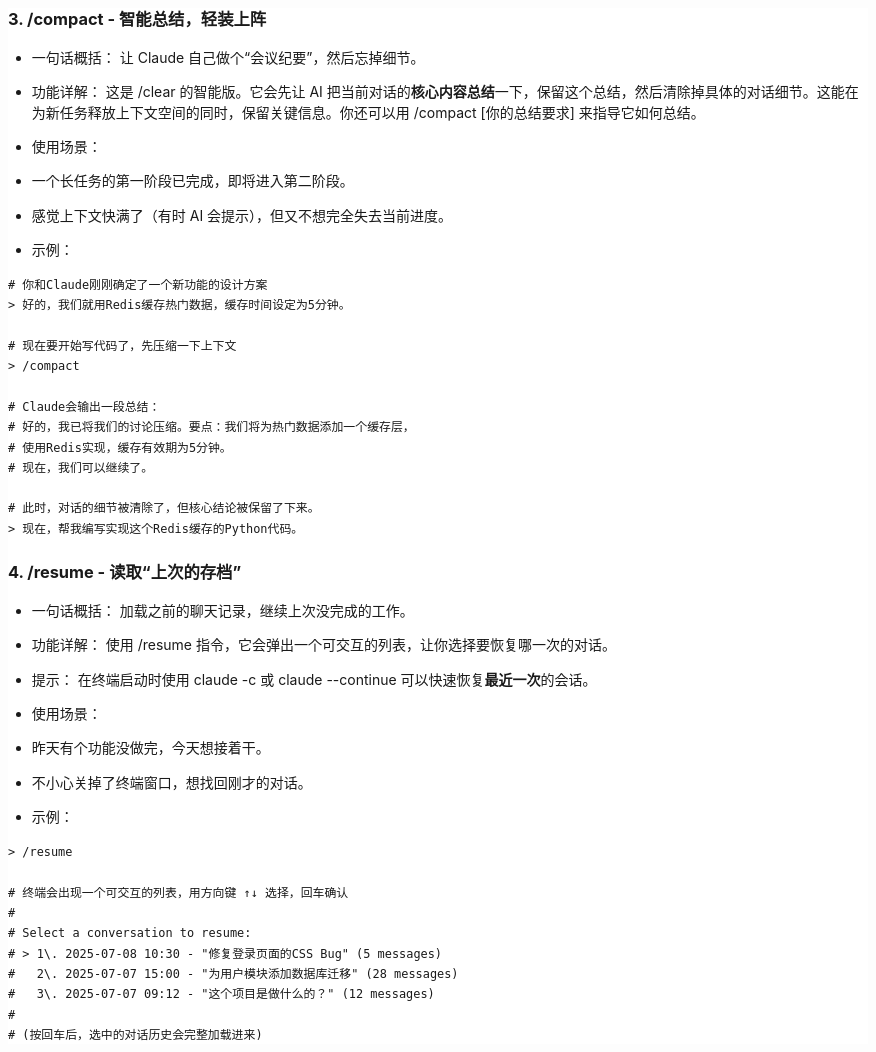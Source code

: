 ### 3\. /compact - 智能总结，轻装上阵

*   一句话概括： 让 Claude 自己做个“会议纪要”，然后忘掉细节。

*   功能详解： 这是 /clear 的智能版。它会先让 AI 把当前对话的**核心内容总结**一下，保留这个总结，然后清除掉具体的对话细节。这能在为新任务释放上下文空间的同时，保留关键信息。你还可以用 /compact [你的总结要求] 来指导它如何总结。

*   使用场景：

*   一个长任务的第一阶段已完成，即将进入第二阶段。

*   感觉上下文快满了（有时 AI 会提示），但又不想完全失去当前进度。

*   示例：

```
# 你和Claude刚刚确定了一个新功能的设计方案
> 好的，我们就用Redis缓存热门数据，缓存时间设定为5分钟。

# 现在要开始写代码了，先压缩一下上下文
> /compact 

# Claude会输出一段总结：
# 好的，我已将我们的讨论压缩。要点：我们将为热门数据添加一个缓存层，
# 使用Redis实现，缓存有效期为5分钟。
# 现在，我们可以继续了。

# 此时，对话的细节被清除了，但核心结论被保留了下来。
> 现在，帮我编写实现这个Redis缓存的Python代码。
```

### 4\. /resume - 读取“上次的存档”

*   一句话概括： 加载之前的聊天记录，继续上次没完成的工作。

*   功能详解： 使用 /resume 指令，它会弹出一个可交互的列表，让你选择要恢复哪一次的对话。

*   提示： 在终端启动时使用 claude -c 或 claude --continue 可以快速恢复**最近一次**的会话。

*   使用场景：

*   昨天有个功能没做完，今天想接着干。

*   不小心关掉了终端窗口，想找回刚才的对话。

*   示例：

```
> /resume

# 终端会出现一个可交互的列表，用方向键 ↑↓ 选择，回车确认
# 
# Select a conversation to resume:
# > 1\. 2025-07-08 10:30 - "修复登录页面的CSS Bug" (5 messages)
#   2\. 2025-07-07 15:00 - "为用户模块添加数据库迁移" (28 messages)
#   3\. 2025-07-07 09:12 - "这个项目是做什么的？" (12 messages)
# 
# (按回车后，选中的对话历史会完整加载进来)
```
